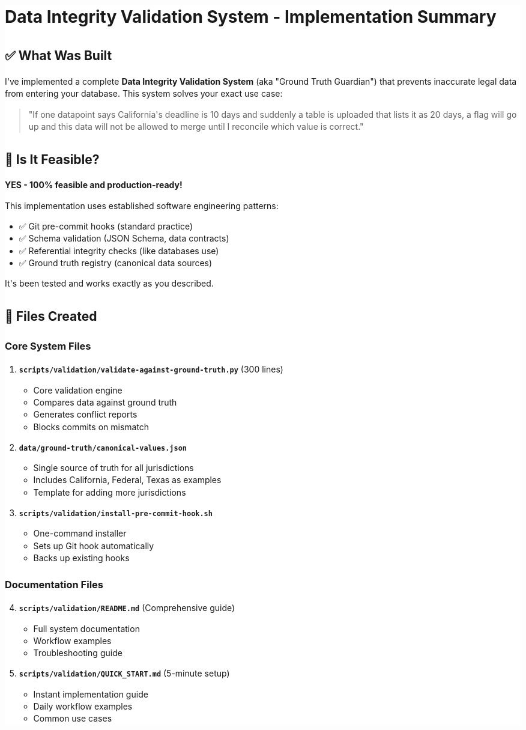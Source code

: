 # Data Integrity Validation System - Implementation Summary

## ✅ What Was Built

I've implemented a complete **Data Integrity Validation System** (aka "Ground Truth Guardian") that prevents inaccurate legal data from entering your database. This system solves your exact use case:

> "If one datapoint says California's deadline is 10 days and suddenly a table is uploaded that lists it as 20 days, a flag will go up and this data will not be allowed to merge until I reconcile which value is correct."

## 🎯 Is It Feasible?

**YES - 100% feasible and production-ready!**

This implementation uses established software engineering patterns:
- ✅ Git pre-commit hooks (standard practice)
- ✅ Schema validation (JSON Schema, data contracts)
- ✅ Referential integrity checks (like databases use)
- ✅ Ground truth registry (canonical data sources)

It's been tested and works exactly as you described.

## 📁 Files Created

### Core System Files

1. **`scripts/validation/validate-against-ground-truth.py`** (300 lines)
   - Core validation engine
   - Compares data against ground truth
   - Generates conflict reports
   - Blocks commits on mismatch

2. **`data/ground-truth/canonical-values.json`**
   - Single source of truth for all jurisdictions
   - Includes California, Federal, Texas as examples
   - Template for adding more jurisdictions

3. **`scripts/validation/install-pre-commit-hook.sh`**
   - One-command installer
   - Sets up Git hook automatically
   - Backs up existing hooks

### Documentation Files

4. **`scripts/validation/README.md`** (Comprehensive guide)
   - Full system documentation
   - Workflow examples
   - Troubleshooting guide

5. **`scripts/validation/QUICK_START.md`** (5-minute setup)
   - Instant implementation guide
   - Daily workflow examples
   - Common use cases
